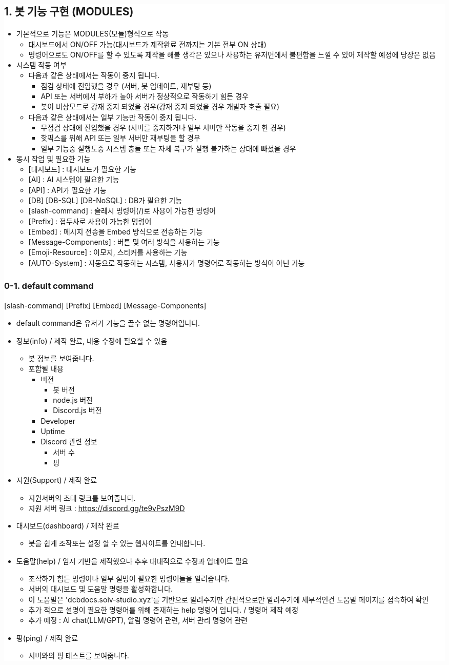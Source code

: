 ## 1. 봇 기능 구현 (MODULES)

- 기본적으로 기능은 MODULES(모듈)형식으로 작동
  * 대시보드에서 ON/OFF 가능(대시보드가 제작완료 전까지는 기본 전부 ON 상태)
  * 명령어으로도 ON/OFF를 할 수 있도록 제작을 해볼 생각은 있으나 사용하는 유저면에서 불편함을 느낄 수 있어 제작할 예정에 당장은 없음
- 시스템 작동 여부
  * 다음과 같은 상태에서는 작동이 중지 됩니다.
    - 점검 상태에 진입했을 경우 (서버, 봇 업데이트, 재부팅 등)
    - API 또는 서버에서 부하가 높아 서버가 정상적으로 작동하기 힘든 경우
    - 봇이 비상모드로 강재 중지 되었을 경우(강재 중지 되었을 경우 개발자 호출 필요)
  * 다음과 같은 상태에서는 일부 기능만 작동이 중지 됩니다.
    - 무점검 상태에 진입했을 경우 (서버를 중지하거나 일부 서버만 작동을 중지 한 경우)
    - 핫픽스를 위해 API 또는 일부 서버만 재부팅을 할 경우
    - 일부 기능중 실행도중 시스템 충돌 또는 자체 복구가 실행 불가하는 상태에 빠젔을 경우
- 동시 작업 및 필요한 기능
  * [대시보드] : 대시보드가 필요한 기능
  * [AI] : AI 시스템이 필요한 기능
  * [API] : API가 필요한 기능
  * [DB] [DB-SQL] [DB-NoSQL] : DB가 필요한 기능
  * [slash-command] : 슬레시 명령어(/)로 사용이 가능한 명령어
  * [Prefix] : 접두사로 사용이 가능한 명령어
  * [Embed] : 메시지 전송을 Embed 방식으로 전송하는 기능
  * [Message-Components] : 버튼 및 여러 방식을 사용하는 기능
  * [Emoji-Resource] : 이모지, 스티커를 사용하는 기능
  * [AUTO-System] : 자동으로 작동하는 시스템, 사용자가 명령어로 작동하는 방식이 아닌 기능

### 0-1. default command
[slash-command] [Prefix] [Embed] [Message-Components]
- default command은 유저가 기능을 끌수 없는 명령어입니다.

- 정보(info) / 제작 완료, 내용 수정에 필요할 수 있음
  * 봇 정보를 보여줍니다.
  * 포함될 내용
    - 버전
      * 봇 버전
      * node.js 버전
      * Discord.js 버전
    - Developer
    - Uptime
    - Discord 관련 정보
      * 서버 수
      * 핑
- 지원(Support) / 제작 완료
  * 지원서버의 초대 링크를 보여줍니다.
  * 지원 서버 링크 : https://discord.gg/te9vPszM9D
- 대시보드(dashboard) / 제작 완료
  * 봇을 쉽게 조작또는 설정 할 수 있는 웹사이트를 안내합니다.
- 도움말(help) / 임시 기반을 제작했으나 추후 대대적으로 수정과 업데이트 필요
  * 조작하기 힘든 명령어나 일부 설명이 필요한 명령어들을 알려줍니다.
  * 서버의 대시보드 및 도움말 명령을 활성화합니다.
  * 이 도움말은 'dcbdocs.soiv-studio.xyz'를 기반으로 알려주지만 간편적으로만 알려주기에 세부적인건 도움말 페이지를 접속하여 확인
  * 추가 적으로 설명이 필요한 명령어를 위해 존재하는 help 명령어 입니다. / 명령어 제작 예정
  * 추가 예정 : AI chat(LLM/GPT), 알림 명령어 관련, 서버 관리 명령어 관련
- 핑(ping) / 제작 완료
  * 서버와의 핑 테스트를 보여줍니다.
